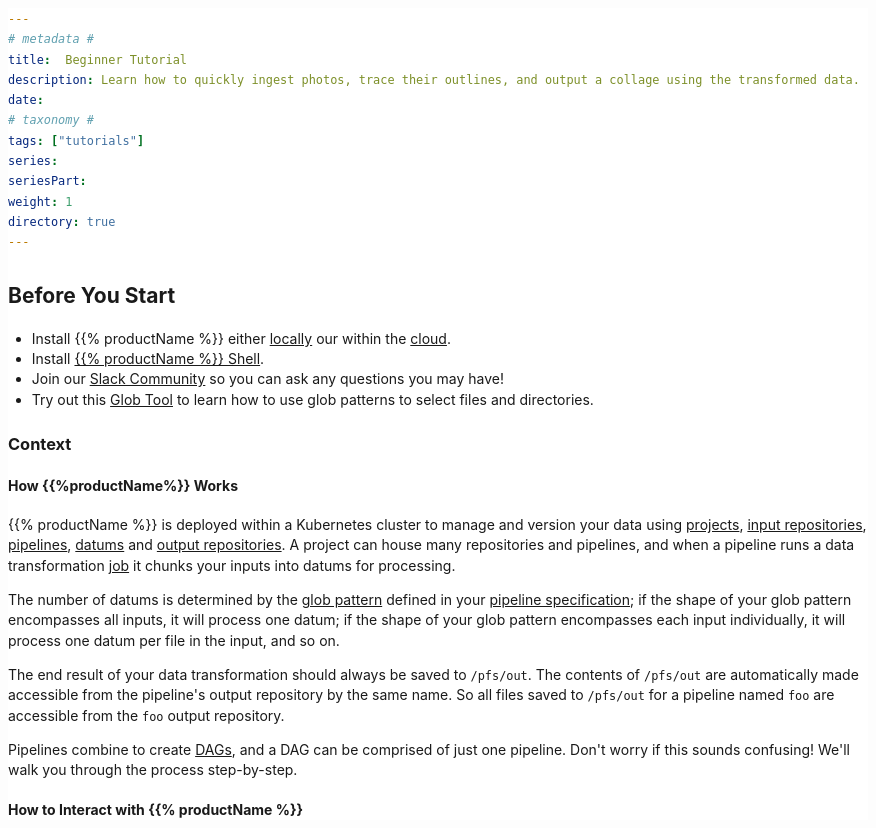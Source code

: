 ```yaml
---
# metadata # 
title:  Beginner Tutorial
description: Learn how to quickly ingest photos, trace their outlines, and output a collage using the transformed data.
date: 
# taxonomy #
tags: ["tutorials"]
series:
seriesPart: 
weight: 1
directory: true 
---
```


## Before You Start 

- Install {{% productName %}} either [locally](/{{%release%}}/set-up/local-deploy) our within the [cloud](/{{%release%}}/set-up/cloud-deploy). 
- Install [{{% productName %}} Shell](/{{%release%}}/manage/pachctl-shell/).
- Join our [Slack Community](https://www.pachyderm.com/slack/) so you can ask any questions you may have!
- Try out this [Glob Tool](https://www.digitalocean.com/community/tools/glob) to learn how to use glob patterns to select files and directories.

### Context

#### How {{%productName%}} Works

{{% productName %}} is deployed within a Kubernetes cluster to manage and version your data using [projects](/{{%release%}}/learn/glossary/project), [input repositories](/{{%release%}}/learn/glossary/input-repo), [pipelines](/{{%release%}}/learn/glossary/pipeline), [datums](/{{%release%}}/build-dags/datum-operations) and [output repositories](/{{%release%}}/learn/glossary/output-repo). A project can house many repositories and pipelines, and when a pipeline runs a data transformation [job](/{{%release%}}/learn/glossary/job/) it chunks your inputs into datums for processing. 

The number of datums is determined by the [glob pattern](/{{%release%}}/learn/glossary/glob-pattern/) defined in your [pipeline specification](/{{%release%}}/learn/glossary/pipeline-specification/); if the shape of your glob pattern encompasses all inputs, it will process one datum; if the shape of your glob pattern encompasses each input individually, it will process one datum per file in the input, and so on. 

The end result of your data transformation should always be saved to `/pfs/out`. The contents of `/pfs/out` are automatically made accessible from the pipeline's output repository by the same name. So all files saved to `/pfs/out` for a pipeline named `foo` are accessible from the `foo` output repository.

Pipelines combine to create [DAGs](/{{%release%}}/learn/glossary/dag), and a DAG can be comprised of just one pipeline. Don't worry if this sounds confusing! We'll walk you through the process step-by-step.
#### How to Interact with {{% productName %}}

